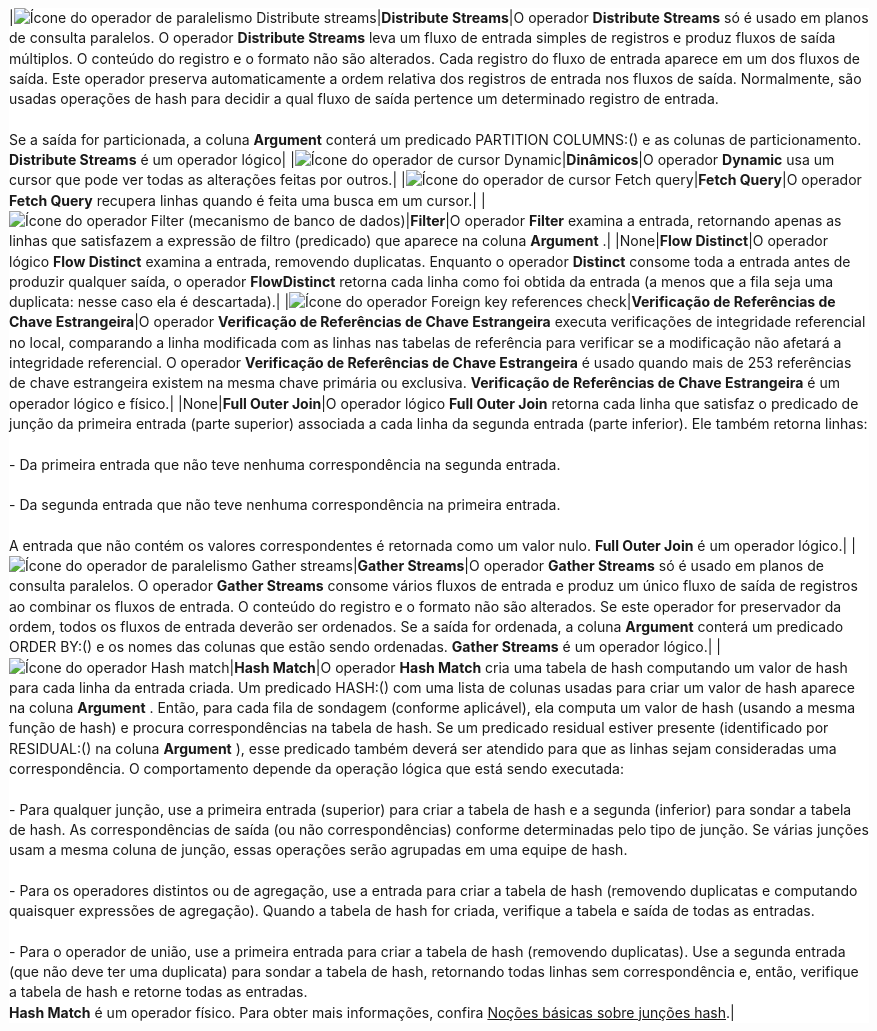 |![Ícone do operador de paralelismo Distribute streams](../relational-databases/media/parallelism-distribute-stream.gif "Ícone do operador de paralelismo Distribute streams")|**Distribute Streams**|O operador **Distribute Streams** só é usado em planos de consulta paralelos. O operador **Distribute Streams** leva um fluxo de entrada simples de registros e produz fluxos de saída múltiplos. O conteúdo do registro e o formato não são alterados. Cada registro do fluxo de entrada aparece em um dos fluxos de saída. Este operador preserva automaticamente a ordem relativa dos registros de entrada nos fluxos de saída. Normalmente, são usadas operações de hash para decidir a qual fluxo de saída pertence um determinado registro de entrada.<br /><br /> Se a saída for particionada, a coluna **Argument** conterá um predicado PARTITION COLUMNS:() e as colunas de particionamento. **Distribute Streams** é um operador lógico| 
|![Ícone do operador de cursor Dynamic](../relational-databases/media/dynamic-32x.gif "Ícone do operador de cursor Dynamic")|**Dinâmicos**|O operador **Dynamic** usa um cursor que pode ver todas as alterações feitas por outros.| 
|![Ícone do operador de cursor Fetch query](../relational-databases/media/fetch-query-32x.gif "Ícone do operador de cursor Fetch query")|**Fetch Query**|O operador **Fetch Query** recupera linhas quando é feita uma busca em um cursor.| 
|![Ícone do operador Filter (mecanismo de banco de dados)](../relational-databases/media/filter-32x.gif "Ícone do operador Filter (mecanismo de banco de dados)")|**Filter**|O operador **Filter** examina a entrada, retornando apenas as linhas que satisfazem a expressão de filtro (predicado) que aparece na coluna **Argument** .| 
|None|**Flow Distinct**|O operador lógico **Flow Distinct** examina a entrada, removendo duplicatas. Enquanto o operador **Distinct** consome toda a entrada antes de produzir qualquer saída, o operador **FlowDistinct** retorna cada linha como foi obtida da entrada (a menos que a fila seja uma duplicata: nesse caso ela é descartada).| 
|![Ícone do operador Foreign key references check](../relational-databases/media/fk-references-32x.gif "Ícone do operador Foreign key references check")|**Verificação de Referências de Chave Estrangeira**|O operador **Verificação de Referências de Chave Estrangeira** executa verificações de integridade referencial no local, comparando a linha modificada com as linhas nas tabelas de referência para verificar se a modificação não afetará a integridade referencial. O operador **Verificação de Referências de Chave Estrangeira** é usado quando mais de 253 referências de chave estrangeira existem na mesma chave primária ou exclusiva. **Verificação de Referências de Chave Estrangeira** é um operador lógico e físico.| 
|None|**Full Outer Join**|O operador lógico **Full Outer Join** retorna cada linha que satisfaz o predicado de junção da primeira entrada (parte superior) associada a cada linha da segunda entrada (parte inferior). Ele também retorna linhas:<br /><br /> \- Da primeira entrada que não teve nenhuma correspondência na segunda entrada.<br /><br /> \- Da segunda entrada que não teve nenhuma correspondência na primeira entrada.<br /><br /> A entrada que não contém os valores correspondentes é retornada como um valor nulo. **Full Outer Join** é um operador lógico.| 
|![Ícone do operador de paralelismo Gather streams](../relational-databases/media/parallelism-32x.gif "Ícone do operador de paralelismo Gather streams")|**Gather Streams**|O operador **Gather Streams** só é usado em planos de consulta paralelos. O operador **Gather Streams** consome vários fluxos de entrada e produz um único fluxo de saída de registros ao combinar os fluxos de entrada. O conteúdo do registro e o formato não são alterados. Se este operador for preservador da ordem, todos os fluxos de entrada deverão ser ordenados. Se a saída for ordenada, a coluna **Argument** conterá um predicado ORDER BY:() e os nomes das colunas que estão sendo ordenadas. **Gather Streams** é um operador lógico.| 
|![Ícone do operador Hash match](../relational-databases/media/hash-match-32x.gif "Ícone do operador Hash match")|**Hash Match**|O operador **Hash Match** cria uma tabela de hash computando um valor de hash para cada linha da entrada criada. Um predicado HASH:() com uma lista de colunas usadas para criar um valor de hash aparece na coluna **Argument** . Então, para cada fila de sondagem (conforme aplicável), ela computa um valor de hash (usando a mesma função de hash) e procura correspondências na tabela de hash. Se um predicado residual estiver presente (identificado por RESIDUAL:() na coluna **Argument** ), esse predicado também deverá ser atendido para que as linhas sejam consideradas uma correspondência. O comportamento depende da operação lógica que está sendo executada:<br /><br /> \- Para qualquer junção, use a primeira entrada (superior) para criar a tabela de hash e a segunda (inferior) para sondar a tabela de hash. As correspondências de saída (ou não correspondências) conforme determinadas pelo tipo de junção. Se várias junções usam a mesma coluna de junção, essas operações serão agrupadas em uma equipe de hash.<br /><br /> \- Para os operadores distintos ou de agregação, use a entrada para criar a tabela de hash (removendo duplicatas e computando quaisquer expressões de agregação). Quando a tabela de hash for criada, verifique a tabela e saída de todas as entradas.<br /><br /> \- Para o operador de união, use a primeira entrada para criar a tabela de hash (removendo duplicatas). Use a segunda entrada (que não deve ter uma duplicata) para sondar a tabela de hash, retornando todas linhas sem correspondência e, então, verifique a tabela de hash e retorne todas as entradas.<br />**Hash Match** é um operador físico. Para obter mais informações, confira [Noções básicas sobre junções hash](../relational-databases/performance/joins.md#hash).| 
